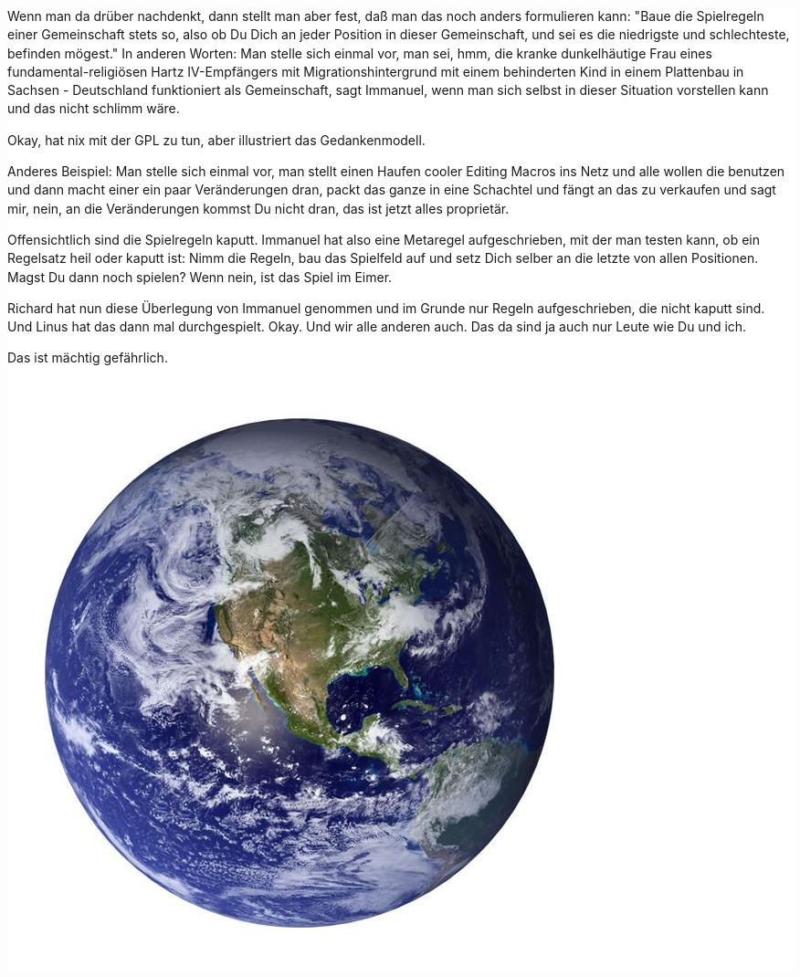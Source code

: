 Wenn man da drüber nachdenkt, dann stellt man aber fest, daß man das noch
anders formulieren kann: "Baue die Spielregeln einer Gemeinschaft stets so,
also ob Du Dich an jeder Position in dieser Gemeinschaft, und sei es die
niedrigste und schlechteste, befinden mögest." In anderen Worten: Man stelle
sich einmal vor, man sei, hmm, die kranke dunkelhäutige Frau eines
fundamental-religiösen Hartz IV-Empfängers mit Migrationshintergrund mit
einem behinderten Kind in einem Plattenbau in Sachsen - Deutschland
funktioniert als Gemeinschaft, sagt Immanuel, wenn man sich selbst in dieser
Situation vorstellen kann und das nicht schlimm wäre.

Okay, hat nix mit der GPL zu tun, aber illustriert das Gedankenmodell.


Anderes Beispiel: Man stelle sich einmal vor, man stellt einen Haufen cooler
Editing Macros ins Netz und alle wollen die benutzen und dann macht einer
ein paar Veränderungen dran, packt das ganze in eine Schachtel und fängt an
das zu verkaufen und sagt mir, nein, an die Veränderungen kommst Du nicht
dran, das ist jetzt alles proprietär.

Offensichtlich sind die Spielregeln kaputt. Immanuel hat also eine Metaregel
aufgeschrieben, mit der man testen kann, ob ein Regelsatz heil oder kaputt
ist: Nimm die Regeln, bau das Spielfeld auf und setz Dich selber an die
letzte von allen Positionen. Magst Du dann noch spielen? Wenn nein, ist das
Spiel im Eimer.

Richard hat nun diese Überlegung von Immanuel genommen und im Grunde nur
Regeln aufgeschrieben, die nicht kaputt sind. Und Linus hat das dann mal
durchgespielt. Okay. Und wir alle anderen auch. Das da sind ja auch nur
Leute wie Du und ich.

Das ist mächtig gefährlich.

![](/uploads/erde.jpg)
